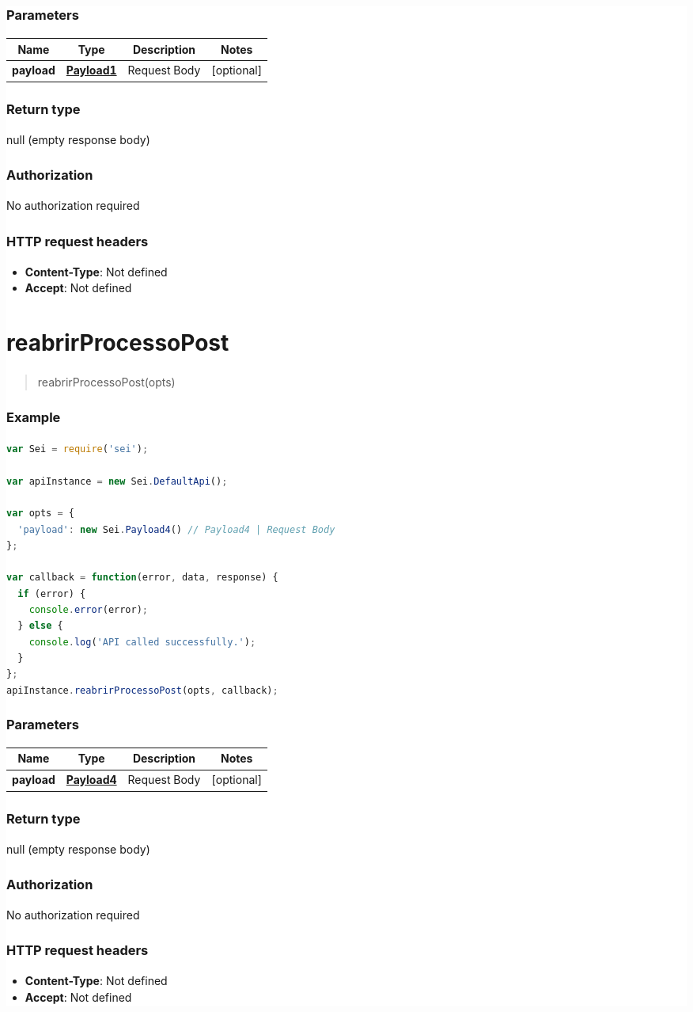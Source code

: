 ### Parameters

Name | Type | Description  | Notes
------------- | ------------- | ------------- | -------------
 **payload** | [**Payload1**](Payload1.md)| Request Body | [optional] 

### Return type

null (empty response body)

### Authorization

No authorization required

### HTTP request headers

 - **Content-Type**: Not defined
 - **Accept**: Not defined

<a name="reabrirProcessoPost"></a>
# **reabrirProcessoPost**
> reabrirProcessoPost(opts)



### Example
```javascript
var Sei = require('sei');

var apiInstance = new Sei.DefaultApi();

var opts = { 
  'payload': new Sei.Payload4() // Payload4 | Request Body
};

var callback = function(error, data, response) {
  if (error) {
    console.error(error);
  } else {
    console.log('API called successfully.');
  }
};
apiInstance.reabrirProcessoPost(opts, callback);
```

### Parameters

Name | Type | Description  | Notes
------------- | ------------- | ------------- | -------------
 **payload** | [**Payload4**](Payload4.md)| Request Body | [optional] 

### Return type

null (empty response body)

### Authorization

No authorization required

### HTTP request headers

 - **Content-Type**: Not defined
 - **Accept**: Not defined

